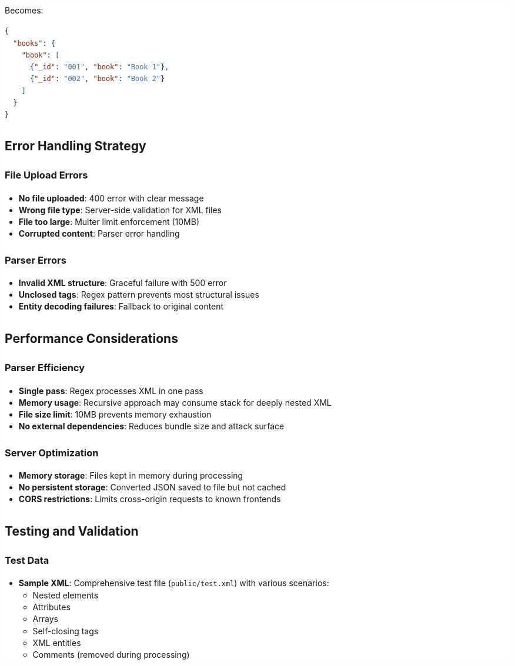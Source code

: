 Becomes:
```json
{
  "books": {
    "book": [
      {"_id": "001", "book": "Book 1"},
      {"_id": "002", "book": "Book 2"}
    ]
  }
}
```

## Error Handling Strategy

### File Upload Errors
- **No file uploaded**: 400 error with clear message
- **Wrong file type**: Server-side validation for XML files
- **File too large**: Multer limit enforcement (10MB)
- **Corrupted content**: Parser error handling

### Parser Errors
- **Invalid XML structure**: Graceful failure with 500 error
- **Unclosed tags**: Regex pattern prevents most structural issues
- **Entity decoding failures**: Fallback to original content

## Performance Considerations

### Parser Efficiency
- **Single pass**: Regex processes XML in one pass
- **Memory usage**: Recursive approach may consume stack for deeply nested XML
- **File size limit**: 10MB prevents memory exhaustion
- **No external dependencies**: Reduces bundle size and attack surface

### Server Optimization
- **Memory storage**: Files kept in memory during processing
- **No persistent storage**: Converted JSON saved to file but not cached
- **CORS restrictions**: Limits cross-origin requests to known frontends

## Testing and Validation

### Test Data
- **Sample XML**: Comprehensive test file (`public/test.xml`) with various scenarios:
  - Nested elements
  - Attributes
  - Arrays
  - Self-closing tags
  - XML entities
  - Comments (removed during processing)
